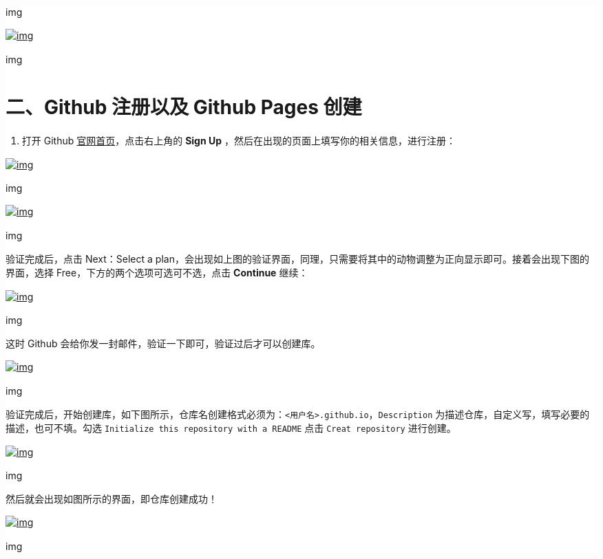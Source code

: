 img



[![img](https://cdn.jsdelivr.net/gh/Yafine/Yafine-imgs/images/git-13.png)](https://cdn.jsdelivr.net/gh/Yafine/Yafine-imgs/images/git-13.png)

img



# 二、Github 注册以及 Github Pages 创建

1. 打开 Github [官网首页](https://github.com/)，点击右上角的 **Sign Up** ，然后在出现的页面上填写你的相关信息，进行注册：

[![img](https://cdn.jsdelivr.net/gh/Yafine/Yafine-imgs/images/20191117203432.png)](https://cdn.jsdelivr.net/gh/Yafine/Yafine-imgs/images/20191117203432.png)

img



[![img](https://cdn.jsdelivr.net/gh/Yafine/Yafine-imgs/images/20191117204639.png)](https://cdn.jsdelivr.net/gh/Yafine/Yafine-imgs/images/20191117204639.png)

img



验证完成后，点击 Next：Select a plan，会出现如上图的验证界面，同理，只需要将其中的动物调整为正向显示即可。接着会出现下图的界面，选择 Free，下方的两个选项可选可不选，点击 **Continue** 继续：

[![img](https://cdn.jsdelivr.net/gh/Yafine/Yafine-imgs/images/20191117211431.png)](https://cdn.jsdelivr.net/gh/Yafine/Yafine-imgs/images/20191117211431.png)

img



这时 Github 会给你发一封邮件，验证一下即可，验证过后才可以创建库。

[![img](https://cdn.jsdelivr.net/gh/Yafine/Yafine-imgs/images/20191117212721.png)](https://cdn.jsdelivr.net/gh/Yafine/Yafine-imgs/images/20191117212721.png)

img



验证完成后，开始创建库，如下图所示，仓库名创建格式必须为：`<用户名>.github.io`，`Description` 为描述仓库，自定义写，填写必要的描述，也可不填。勾选 `Initialize this repository with a README` 点击 `Creat repository` 进行创建。

[![img](https://cdn.jsdelivr.net/gh/Yafine/Yafine-imgs/images/20191117212538.png)](https://cdn.jsdelivr.net/gh/Yafine/Yafine-imgs/images/20191117212538.png)

img



然后就会出现如图所示的界面，即仓库创建成功！

[![img](https://cdn.jsdelivr.net/gh/Yafine/Yafine-imgs/images/20191117213321.png)](https://cdn.jsdelivr.net/gh/Yafine/Yafine-imgs/images/20191117213321.png)

img
